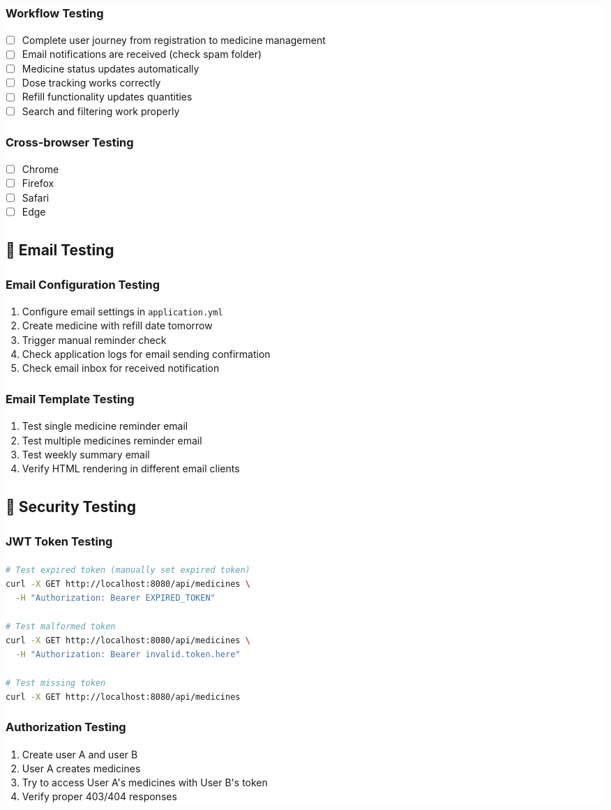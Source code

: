 ### Workflow Testing
- [ ] Complete user journey from registration to medicine management
- [ ] Email notifications are received (check spam folder)
- [ ] Medicine status updates automatically
- [ ] Dose tracking works correctly
- [ ] Refill functionality updates quantities
- [ ] Search and filtering work properly

### Cross-browser Testing
- [ ] Chrome
- [ ] Firefox
- [ ] Safari
- [ ] Edge

## 📧 Email Testing

### Email Configuration Testing
1. Configure email settings in `application.yml`
2. Create medicine with refill date tomorrow
3. Trigger manual reminder check
4. Check application logs for email sending confirmation
5. Check email inbox for received notification

### Email Template Testing
1. Test single medicine reminder email
2. Test multiple medicines reminder email
3. Test weekly summary email
4. Verify HTML rendering in different email clients

## 🚨 Security Testing

### JWT Token Testing
```bash
# Test expired token (manually set expired token)
curl -X GET http://localhost:8080/api/medicines \
  -H "Authorization: Bearer EXPIRED_TOKEN"

# Test malformed token
curl -X GET http://localhost:8080/api/medicines \
  -H "Authorization: Bearer invalid.token.here"

# Test missing token
curl -X GET http://localhost:8080/api/medicines
```

### Authorization Testing
1. Create user A and user B
2. User A creates medicines
3. Try to access User A's medicines with User B's token
4. Verify proper 403/404 responses
